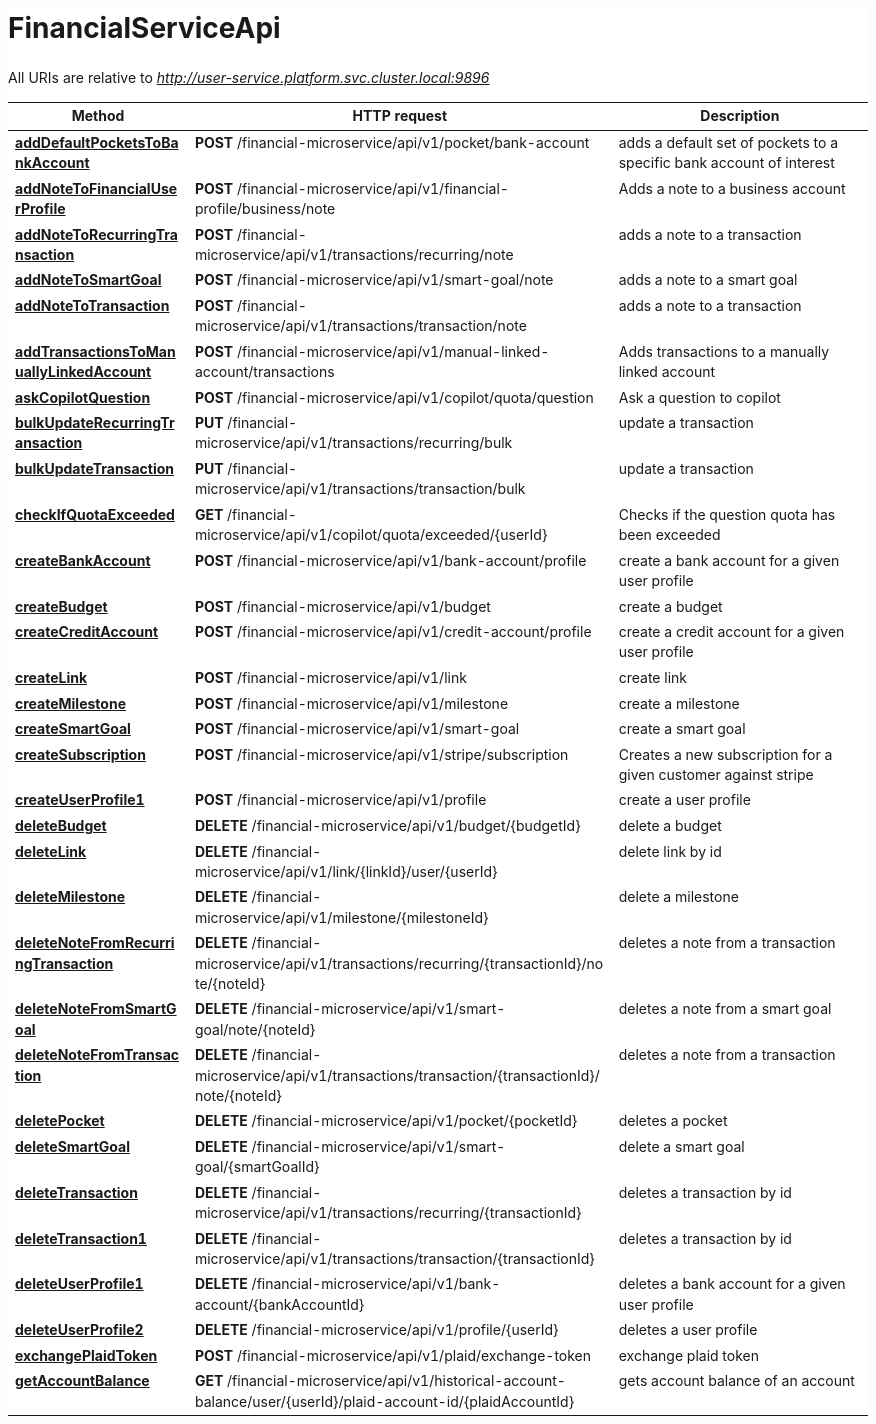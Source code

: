 # FinancialServiceApi

All URIs are relative to *http://user-service.platform.svc.cluster.local:9896*

| Method | HTTP request | Description |
|------------- | ------------- | -------------|
| [**addDefaultPocketsToBankAccount**](FinancialServiceApi.md#addDefaultPocketsToBankAccount) | **POST** /financial-microservice/api/v1/pocket/bank-account | adds a default set of pockets to a specific bank account of interest |
| [**addNoteToFinancialUserProfile**](FinancialServiceApi.md#addNoteToFinancialUserProfile) | **POST** /financial-microservice/api/v1/financial-profile/business/note | Adds a note to a business account |
| [**addNoteToRecurringTransaction**](FinancialServiceApi.md#addNoteToRecurringTransaction) | **POST** /financial-microservice/api/v1/transactions/recurring/note | adds a note to a transaction |
| [**addNoteToSmartGoal**](FinancialServiceApi.md#addNoteToSmartGoal) | **POST** /financial-microservice/api/v1/smart-goal/note | adds a note to a smart goal |
| [**addNoteToTransaction**](FinancialServiceApi.md#addNoteToTransaction) | **POST** /financial-microservice/api/v1/transactions/transaction/note | adds a note to a transaction |
| [**addTransactionsToManuallyLinkedAccount**](FinancialServiceApi.md#addTransactionsToManuallyLinkedAccount) | **POST** /financial-microservice/api/v1/manual-linked-account/transactions | Adds transactions to a manually linked account |
| [**askCopilotQuestion**](FinancialServiceApi.md#askCopilotQuestion) | **POST** /financial-microservice/api/v1/copilot/quota/question | Ask a question to copilot |
| [**bulkUpdateRecurringTransaction**](FinancialServiceApi.md#bulkUpdateRecurringTransaction) | **PUT** /financial-microservice/api/v1/transactions/recurring/bulk | update a transaction |
| [**bulkUpdateTransaction**](FinancialServiceApi.md#bulkUpdateTransaction) | **PUT** /financial-microservice/api/v1/transactions/transaction/bulk | update a transaction |
| [**checkIfQuotaExceeded**](FinancialServiceApi.md#checkIfQuotaExceeded) | **GET** /financial-microservice/api/v1/copilot/quota/exceeded/{userId} | Checks if the question quota has been exceeded |
| [**createBankAccount**](FinancialServiceApi.md#createBankAccount) | **POST** /financial-microservice/api/v1/bank-account/profile | create a bank account for a given user profile |
| [**createBudget**](FinancialServiceApi.md#createBudget) | **POST** /financial-microservice/api/v1/budget | create a budget |
| [**createCreditAccount**](FinancialServiceApi.md#createCreditAccount) | **POST** /financial-microservice/api/v1/credit-account/profile | create a credit account for a given user profile |
| [**createLink**](FinancialServiceApi.md#createLink) | **POST** /financial-microservice/api/v1/link | create link |
| [**createMilestone**](FinancialServiceApi.md#createMilestone) | **POST** /financial-microservice/api/v1/milestone | create a milestone |
| [**createSmartGoal**](FinancialServiceApi.md#createSmartGoal) | **POST** /financial-microservice/api/v1/smart-goal | create a smart goal |
| [**createSubscription**](FinancialServiceApi.md#createSubscription) | **POST** /financial-microservice/api/v1/stripe/subscription | Creates a new subscription for a given customer against stripe |
| [**createUserProfile1**](FinancialServiceApi.md#createUserProfile1) | **POST** /financial-microservice/api/v1/profile | create a user profile |
| [**deleteBudget**](FinancialServiceApi.md#deleteBudget) | **DELETE** /financial-microservice/api/v1/budget/{budgetId} | delete a budget |
| [**deleteLink**](FinancialServiceApi.md#deleteLink) | **DELETE** /financial-microservice/api/v1/link/{linkId}/user/{userId} | delete link by id |
| [**deleteMilestone**](FinancialServiceApi.md#deleteMilestone) | **DELETE** /financial-microservice/api/v1/milestone/{milestoneId} | delete a milestone |
| [**deleteNoteFromRecurringTransaction**](FinancialServiceApi.md#deleteNoteFromRecurringTransaction) | **DELETE** /financial-microservice/api/v1/transactions/recurring/{transactionId}/note/{noteId} | deletes a note from a transaction |
| [**deleteNoteFromSmartGoal**](FinancialServiceApi.md#deleteNoteFromSmartGoal) | **DELETE** /financial-microservice/api/v1/smart-goal/note/{noteId} | deletes a note from a smart goal |
| [**deleteNoteFromTransaction**](FinancialServiceApi.md#deleteNoteFromTransaction) | **DELETE** /financial-microservice/api/v1/transactions/transaction/{transactionId}/note/{noteId} | deletes a note from a transaction |
| [**deletePocket**](FinancialServiceApi.md#deletePocket) | **DELETE** /financial-microservice/api/v1/pocket/{pocketId} | deletes a pocket |
| [**deleteSmartGoal**](FinancialServiceApi.md#deleteSmartGoal) | **DELETE** /financial-microservice/api/v1/smart-goal/{smartGoalId} | delete a smart goal |
| [**deleteTransaction**](FinancialServiceApi.md#deleteTransaction) | **DELETE** /financial-microservice/api/v1/transactions/recurring/{transactionId} | deletes a transaction by id |
| [**deleteTransaction1**](FinancialServiceApi.md#deleteTransaction1) | **DELETE** /financial-microservice/api/v1/transactions/transaction/{transactionId} | deletes a transaction by id |
| [**deleteUserProfile1**](FinancialServiceApi.md#deleteUserProfile1) | **DELETE** /financial-microservice/api/v1/bank-account/{bankAccountId} | deletes a bank account for a given user profile |
| [**deleteUserProfile2**](FinancialServiceApi.md#deleteUserProfile2) | **DELETE** /financial-microservice/api/v1/profile/{userId} | deletes a user profile |
| [**exchangePlaidToken**](FinancialServiceApi.md#exchangePlaidToken) | **POST** /financial-microservice/api/v1/plaid/exchange-token | exchange plaid token |
| [**getAccountBalance**](FinancialServiceApi.md#getAccountBalance) | **GET** /financial-microservice/api/v1/historical-account-balance/user/{userId}/plaid-account-id/{plaidAccountId} | gets account balance of an account |
